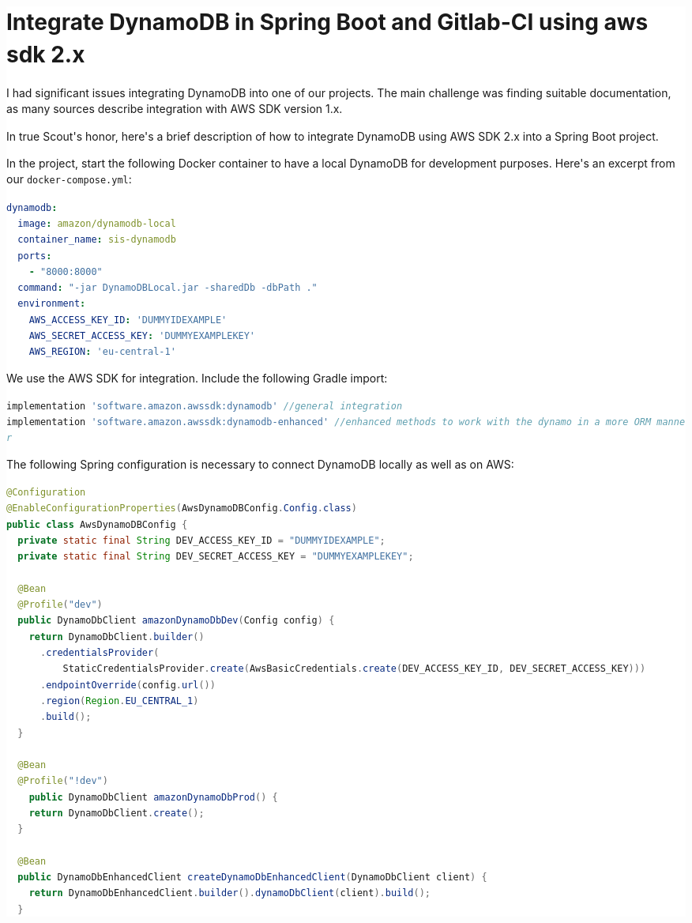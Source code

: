 # Integrate DynamoDB in Spring Boot and Gitlab-CI using aws sdk 2.x



I had significant issues integrating DynamoDB into one of our projects. The main challenge was finding suitable documentation, as many sources describe integration with AWS SDK version 1.x.

In true Scout's honor, here's a brief description of how to integrate DynamoDB using AWS SDK 2.x into a Spring Boot project.

In the project, start the following Docker container to have a local DynamoDB for development purposes. Here's an excerpt from our `docker-compose.yml`:

```yaml
dynamodb:
  image: amazon/dynamodb-local
  container_name: sis-dynamodb
  ports:
    - "8000:8000"
  command: "-jar DynamoDBLocal.jar -sharedDb -dbPath ."
  environment:
    AWS_ACCESS_KEY_ID: 'DUMMYIDEXAMPLE'
    AWS_SECRET_ACCESS_KEY: 'DUMMYEXAMPLEKEY'
    AWS_REGION: 'eu-central-1'
```

We use the AWS SDK for integration. Include the following Gradle import:

```gradle
implementation 'software.amazon.awssdk:dynamodb' //general integration
implementation 'software.amazon.awssdk:dynamodb-enhanced' //enhanced methods to work with the dynamo in a more ORM manner
```

The following Spring configuration is necessary to connect DynamoDB locally as well as on AWS:

```java
@Configuration
@EnableConfigurationProperties(AwsDynamoDBConfig.Config.class)
public class AwsDynamoDBConfig {
  private static final String DEV_ACCESS_KEY_ID = "DUMMYIDEXAMPLE";
  private static final String DEV_SECRET_ACCESS_KEY = "DUMMYEXAMPLEKEY";

  @Bean
  @Profile("dev")
  public DynamoDbClient amazonDynamoDbDev(Config config) {
    return DynamoDbClient.builder()
      .credentialsProvider(
          StaticCredentialsProvider.create(AwsBasicCredentials.create(DEV_ACCESS_KEY_ID, DEV_SECRET_ACCESS_KEY)))
      .endpointOverride(config.url())
      .region(Region.EU_CENTRAL_1)
      .build();
  }

  @Bean
  @Profile("!dev")
    public DynamoDbClient amazonDynamoDbProd() {
    return DynamoDbClient.create();
  }

  @Bean
  public DynamoDbEnhancedClient createDynamoDbEnhancedClient(DynamoDbClient client) {
    return DynamoDbEnhancedClient.builder().dynamoDbClient(client).build();
  }

```